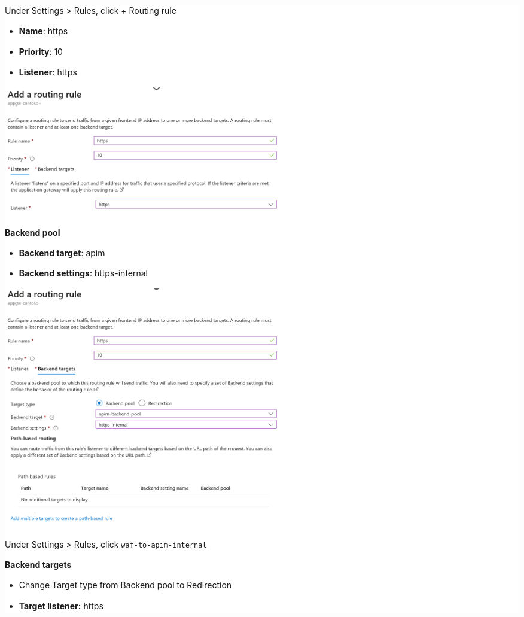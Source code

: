 Under Settings > Rules, click + Routing rule

* **Name**: https

* **Priority**: 10

* **Listener**: https	

<img src="images/image45.png" style="width:4.86526in;height:2.22948in"/>

**Backend pool**	

* **Backend target**: apim

* **Backend settings**: https-internal

<img src="images/image46.png" style="width:4.84443in;height:4.15683in"/>

Under Settings > Rules, click `waf-to-apim-internal`

**Backend targets**

* Change Target type from Backend pool to Redirection

* **Target listener:** https
